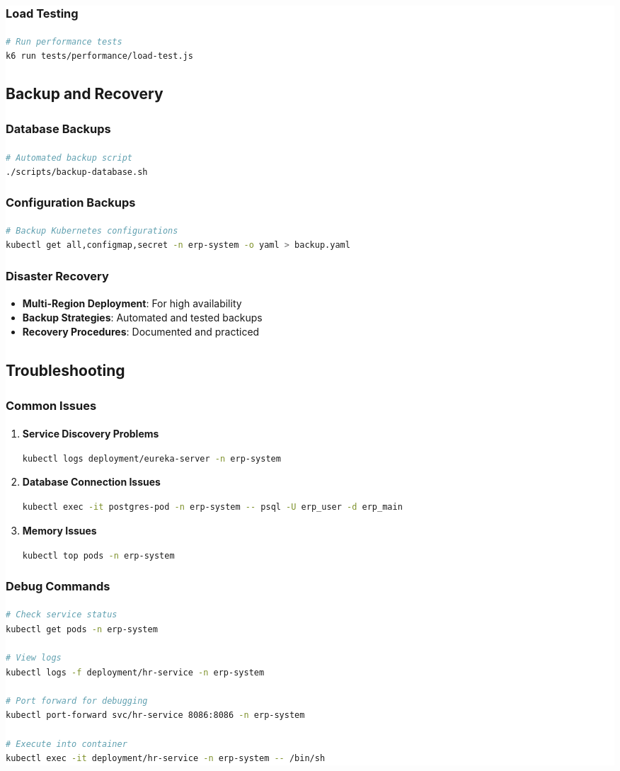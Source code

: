 ### Load Testing
```bash
# Run performance tests
k6 run tests/performance/load-test.js
```

## Backup and Recovery

### Database Backups
```bash
# Automated backup script
./scripts/backup-database.sh
```

### Configuration Backups
```bash
# Backup Kubernetes configurations
kubectl get all,configmap,secret -n erp-system -o yaml > backup.yaml
```

### Disaster Recovery
- **Multi-Region Deployment**: For high availability
- **Backup Strategies**: Automated and tested backups
- **Recovery Procedures**: Documented and practiced

## Troubleshooting

### Common Issues

1. **Service Discovery Problems**
   ```bash
   kubectl logs deployment/eureka-server -n erp-system
   ```

2. **Database Connection Issues**
   ```bash
   kubectl exec -it postgres-pod -n erp-system -- psql -U erp_user -d erp_main
   ```

3. **Memory Issues**
   ```bash
   kubectl top pods -n erp-system
   ```

### Debug Commands
```bash
# Check service status
kubectl get pods -n erp-system

# View logs
kubectl logs -f deployment/hr-service -n erp-system

# Port forward for debugging
kubectl port-forward svc/hr-service 8086:8086 -n erp-system

# Execute into container
kubectl exec -it deployment/hr-service -n erp-system -- /bin/sh
```
